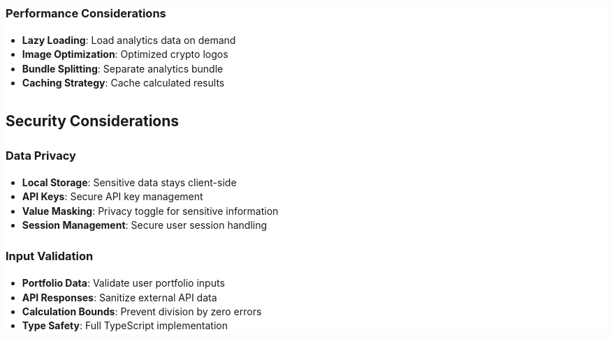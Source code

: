 ### Performance Considerations
- **Lazy Loading**: Load analytics data on demand
- **Image Optimization**: Optimized crypto logos
- **Bundle Splitting**: Separate analytics bundle
- **Caching Strategy**: Cache calculated results

## Security Considerations

### Data Privacy
- **Local Storage**: Sensitive data stays client-side
- **API Keys**: Secure API key management
- **Value Masking**: Privacy toggle for sensitive information
- **Session Management**: Secure user session handling

### Input Validation
- **Portfolio Data**: Validate user portfolio inputs
- **API Responses**: Sanitize external API data
- **Calculation Bounds**: Prevent division by zero errors
- **Type Safety**: Full TypeScript implementation
